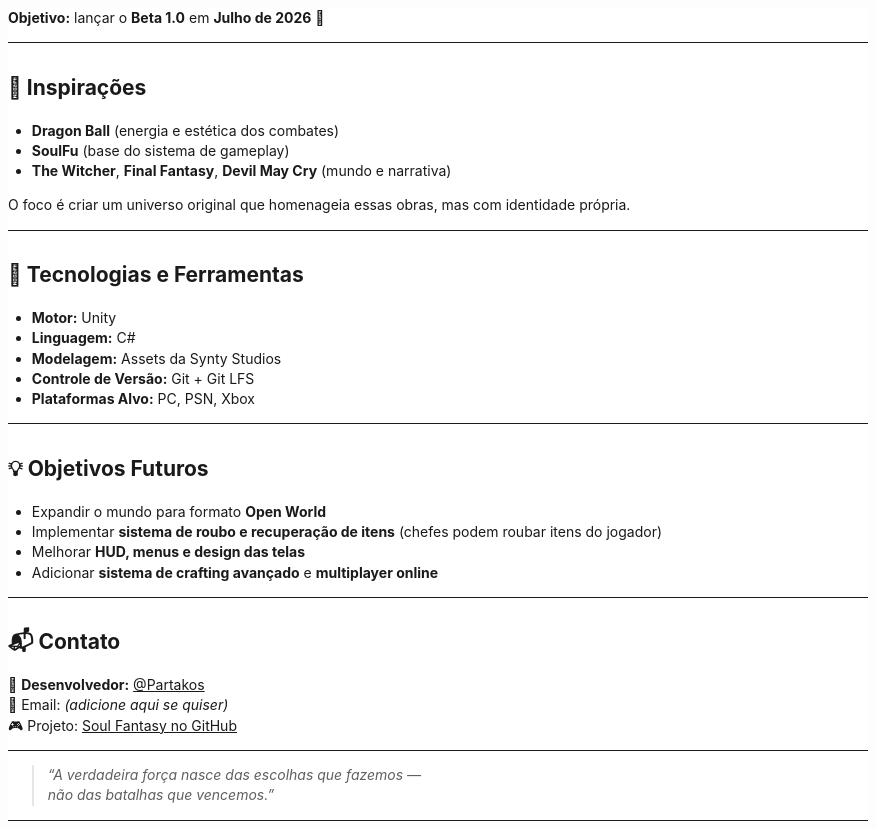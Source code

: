 **Objetivo:** lançar o **Beta 1.0** em **Julho de 2026** 🎯

---

## 🎨 Inspirações

- **Dragon Ball** (energia e estética dos combates)  
- **SoulFu** (base do sistema de gameplay)  
- **The Witcher**, **Final Fantasy**, **Devil May Cry** (mundo e narrativa)

O foco é criar um universo original que homenageia essas obras, mas com identidade própria.

---

## 🧩 Tecnologias e Ferramentas

- **Motor:** Unity  
- **Linguagem:** C#  
- **Modelagem:** Assets da Synty Studios  
- **Controle de Versão:** Git + Git LFS  
- **Plataformas Alvo:** PC, PSN, Xbox  

---

## 💡 Objetivos Futuros

- Expandir o mundo para formato **Open World**  
- Implementar **sistema de roubo e recuperação de itens** (chefes podem roubar itens do jogador)  
- Melhorar **HUD, menus e design das telas**  
- Adicionar **sistema de crafting avançado** e **multiplayer online**  

---

## 📬 Contato

👤 **Desenvolvedor:** [@Partakos](https://github.com/Partakos)  
📧 Email: *(adicione aqui se quiser)*  
🎮 Projeto: [Soul Fantasy no GitHub](https://github.com/Partakos/SoulFantasy)

---

> _“A verdadeira força nasce das escolhas que fazemos —  
> não das batalhas que vencemos.”_

---
